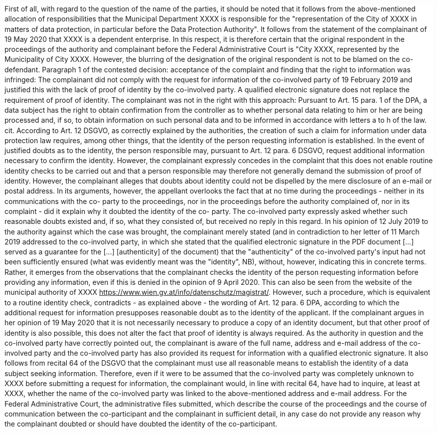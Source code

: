 First of all, with regard to the question of the name of the parties, it should be noted that it follows from the above-mentioned allocation of responsibilities that the Municipal Department XXXX is responsible for the "representation of the City of XXXX in matters of data protection, in particular before the Data Protection Authority". It follows from the statement of the complainant of 19 May 2020 that XXXX is a dependent enterprise.
In this respect, it is therefore certain that the original respondent in the proceedings of the authority and complainant before the Federal Administrative Court is "City XXXX, represented by the Municipality of City XXXX. However, the blurring of the designation of the original respondent is not to be blamed on the co-defendant.
Paragraph 1 of the contested decision: acceptance of the complaint and finding that the right to information was infringed:
The complainant did not comply with the request for information of the co-involved party of 19 February 2019 and justified this with the lack of proof of identity by the co-involved party. A qualified electronic signature does not replace the requirement of proof of identity.
The complainant was not in the right with this approach:
Pursuant to Art. 15 para. 1 of the DPA, a data subject has the right to obtain confirmation from the controller as to whether personal data relating to him or her are being processed and, if so, to obtain information on such personal data and to be informed in accordance with letters a to h of the law. cit.
According to Art. 12 DSGVO, as correctly explained by the authorities, the creation of such a claim for information under data protection law requires, among other things, that the identity of the person requesting information is established. In the event of justified doubts as to the identity, the person responsible may, pursuant to Art. 12 para. 6 DSGVO, request additional information necessary to confirm the identity. However, the complainant expressly concedes in the complaint that this does not enable routine identity checks to be carried out and that a person responsible may therefore not generally demand the submission of proof of identity.
However, the complainant alleges that doubts about identity could not be dispelled by the mere disclosure of an e-mail or postal address.
In its arguments, however, the appellant overlooks the fact that at no time during the proceedings - neither in its communications with the co- party to the proceedings, nor in the proceedings before the authority complained of, nor in its complaint - did it explain why it doubted the identity of the co- party. The co-involved party expressly asked whether such reasonable doubts existed and, if so, what they consisted of, but received no reply in this regard. In his opinion of 12 July 2019 to the authority against which the case was brought, the complainant merely stated (and in contradiction to her letter of 11 March 2019 addressed to the co-involved party, in which she stated that the qualified electronic signature in the PDF document \[...\] served as a guarantee for the \[...\] \[authenticity\] of the document) that the "authenticity" of the co-involved party's input had not been sufficiently ensured (what was evidently meant was the "identity", NB), without, however, indicating this in concrete terms. Rather, it emerges from the observations that the complainant checks the identity of the person requesting information before providing any information, even if this is denied in the opinion of 9 April 2020. This can also be seen from the website of the municipal authority of XXXX https://www.wien.gv.at/info/datenschutz/magistrat/. However, such a procedure, which is equivalent to a routine identity check, contradicts - as explained above - the wording of Art. 12 para. 6 DPA, according to which the additional request for information presupposes reasonable doubt as to the identity of the applicant. If the complainant argues in her opinion of 19 May 2020 that it is not necessarily necessary to produce a copy of an identity document, but that other proof of identity is also possible, this does not alter the fact that proof of identity is always required.
As the authority in question and the co-involved party have correctly pointed out, the complainant is aware of the full name, address and e-mail address of the co-involved party and the co-involved party has also provided its request for information with a qualified electronic signature.
It also follows from recital 64 of the DSGVO that the complainant must use all reasonable means to establish the identity of a data subject seeking information. Therefore, even if it were to be assumed that the co-involved party was completely unknown to XXXX before submitting a request for information, the complainant would, in line with recital 64, have had to inquire, at least at XXXX, whether the name of the co-involved party was linked to the above-mentioned address and e-mail address.
For the Federal Administrative Court, the administrative files submitted, which describe the course of the proceedings and the course of communication between the co-participant and the complainant in sufficient detail, in any case do not provide any reason why the complainant doubted or should have doubted the identity of the co-participant.